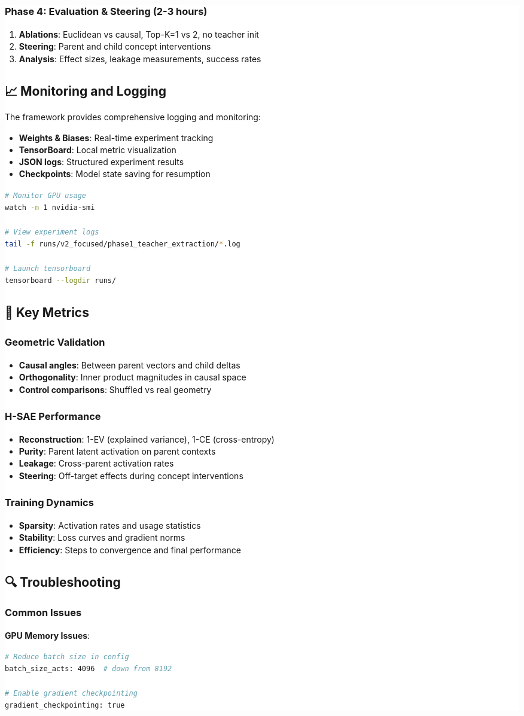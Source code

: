 ### Phase 4: Evaluation & Steering (2-3 hours)
1. **Ablations**: Euclidean vs causal, Top-K=1 vs 2, no teacher init
2. **Steering**: Parent and child concept interventions
3. **Analysis**: Effect sizes, leakage measurements, success rates

## 📈 Monitoring and Logging

The framework provides comprehensive logging and monitoring:

- **Weights & Biases**: Real-time experiment tracking
- **TensorBoard**: Local metric visualization  
- **JSON logs**: Structured experiment results
- **Checkpoints**: Model state saving for resumption

```bash
# Monitor GPU usage
watch -n 1 nvidia-smi

# View experiment logs
tail -f runs/v2_focused/phase1_teacher_extraction/*.log

# Launch tensorboard
tensorboard --logdir runs/
```

## 🧪 Key Metrics

### Geometric Validation
- **Causal angles**: Between parent vectors and child deltas
- **Orthogonality**: Inner product magnitudes in causal space
- **Control comparisons**: Shuffled vs real geometry

### H-SAE Performance  
- **Reconstruction**: 1-EV (explained variance), 1-CE (cross-entropy)
- **Purity**: Parent latent activation on parent contexts
- **Leakage**: Cross-parent activation rates
- **Steering**: Off-target effects during concept interventions

### Training Dynamics
- **Sparsity**: Activation rates and usage statistics
- **Stability**: Loss curves and gradient norms
- **Efficiency**: Steps to convergence and final performance

## 🔍 Troubleshooting

### Common Issues

**GPU Memory Issues**:
```bash
# Reduce batch size in config
batch_size_acts: 4096  # down from 8192

# Enable gradient checkpointing
gradient_checkpointing: true
```
